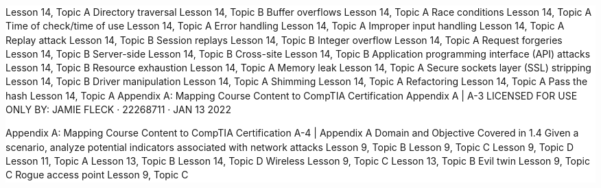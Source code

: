 Lesson 14, Topic A
Directory traversal
Lesson 14, Topic B
Buffer overflows
Lesson 14, Topic A
Race conditions
Lesson 14, Topic A
Time of check/time of use
Lesson 14, Topic A
Error handling
Lesson 14, Topic A
Improper input handling
Lesson 14, Topic A
Replay attack
Lesson 14, Topic B
Session replays
Lesson 14, Topic B
Integer overflow
Lesson 14, Topic A
Request forgeries
Lesson 14, Topic B
Server-side
Lesson 14, Topic B
Cross-site
Lesson 14, Topic B
Application programming interface (API) attacks
Lesson 14, Topic B
Resource exhaustion
Lesson 14, Topic A
Memory leak
Lesson 14, Topic A
Secure sockets layer (SSL) stripping
Lesson 14, Topic B
Driver manipulation
Lesson 14, Topic A
Shimming
Lesson 14, Topic A
Refactoring
Lesson 14, Topic A
Pass the hash
Lesson 14, Topic A
Appendix A: Mapping Course Content to CompTIA Certification
Appendix A | A-3
LICENSED FOR USE ONLY BY: JAMIE FLECK · 22268711 · JAN 13 2022

Appendix A: Mapping Course Content to CompTIA Certification
A-4 | Appendix A
Domain and Objective
Covered in
1.4 Given a scenario, analyze potential indicators
associated with network attacks
Lesson 9, Topic B
Lesson 9, Topic C
Lesson 9, Topic D
Lesson 11, Topic A
Lesson 13, Topic B
Lesson 14, Topic D
Wireless
Lesson 9, Topic C
Lesson 13, Topic B
Evil twin
Lesson 9, Topic C
Rogue access point
Lesson 9, Topic C